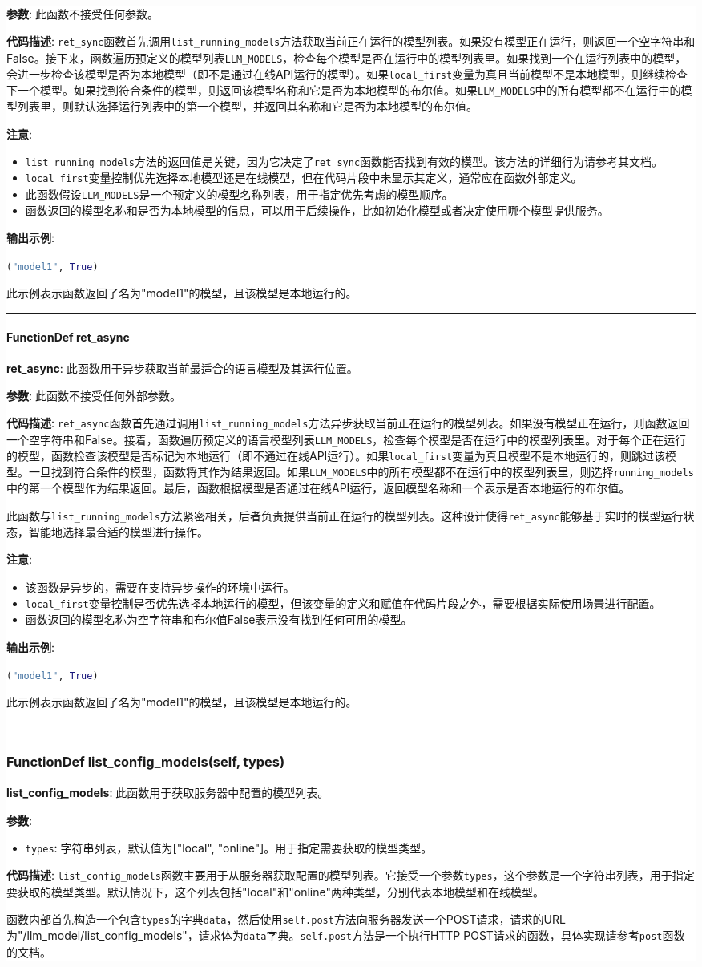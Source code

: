 **参数**: 此函数不接受任何参数。

**代码描述**: `ret_sync`函数首先调用`list_running_models`方法获取当前正在运行的模型列表。如果没有模型正在运行，则返回一个空字符串和False。接下来，函数遍历预定义的模型列表`LLM_MODELS`，检查每个模型是否在运行中的模型列表里。如果找到一个在运行列表中的模型，会进一步检查该模型是否为本地模型（即不是通过在线API运行的模型）。如果`local_first`变量为真且当前模型不是本地模型，则继续检查下一个模型。如果找到符合条件的模型，则返回该模型名称和它是否为本地模型的布尔值。如果`LLM_MODELS`中的所有模型都不在运行中的模型列表里，则默认选择运行列表中的第一个模型，并返回其名称和它是否为本地模型的布尔值。

**注意**:
- `list_running_models`方法的返回值是关键，因为它决定了`ret_sync`函数能否找到有效的模型。该方法的详细行为请参考其文档。
- `local_first`变量控制优先选择本地模型还是在线模型，但在代码片段中未显示其定义，通常应在函数外部定义。
- 此函数假设`LLM_MODELS`是一个预定义的模型名称列表，用于指定优先考虑的模型顺序。
- 函数返回的模型名称和是否为本地模型的信息，可以用于后续操作，比如初始化模型或者决定使用哪个模型提供服务。

**输出示例**:
```python
("model1", True)
```
此示例表示函数返回了名为"model1"的模型，且该模型是本地运行的。
***
#### FunctionDef ret_async
**ret_async**: 此函数用于异步获取当前最适合的语言模型及其运行位置。

**参数**: 此函数不接受任何外部参数。

**代码描述**: `ret_async`函数首先通过调用`list_running_models`方法异步获取当前正在运行的模型列表。如果没有模型正在运行，则函数返回一个空字符串和False。接着，函数遍历预定义的语言模型列表`LLM_MODELS`，检查每个模型是否在运行中的模型列表里。对于每个正在运行的模型，函数检查该模型是否标记为本地运行（即不通过在线API运行）。如果`local_first`变量为真且模型不是本地运行的，则跳过该模型。一旦找到符合条件的模型，函数将其作为结果返回。如果`LLM_MODELS`中的所有模型都不在运行中的模型列表里，则选择`running_models`中的第一个模型作为结果返回。最后，函数根据模型是否通过在线API运行，返回模型名称和一个表示是否本地运行的布尔值。

此函数与`list_running_models`方法紧密相关，后者负责提供当前正在运行的模型列表。这种设计使得`ret_async`能够基于实时的模型运行状态，智能地选择最合适的模型进行操作。

**注意**: 
- 该函数是异步的，需要在支持异步操作的环境中运行。
- `local_first`变量控制是否优先选择本地运行的模型，但该变量的定义和赋值在代码片段之外，需要根据实际使用场景进行配置。
- 函数返回的模型名称为空字符串和布尔值False表示没有找到任何可用的模型。

**输出示例**:
```python
("model1", True)
```
此示例表示函数返回了名为"model1"的模型，且该模型是本地运行的。
***
***
### FunctionDef list_config_models(self, types)
**list_config_models**: 此函数用于获取服务器中配置的模型列表。

**参数**:
- `types`: 字符串列表，默认值为["local", "online"]。用于指定需要获取的模型类型。

**代码描述**:
`list_config_models`函数主要用于从服务器获取配置的模型列表。它接受一个参数`types`，这个参数是一个字符串列表，用于指定要获取的模型类型。默认情况下，这个列表包括"local"和"online"两种类型，分别代表本地模型和在线模型。

函数内部首先构造一个包含`types`的字典`data`，然后使用`self.post`方法向服务器发送一个POST请求，请求的URL为"/llm_model/list_config_models"，请求体为`data`字典。`self.post`方法是一个执行HTTP POST请求的函数，具体实现请参考`post`函数的文档。
